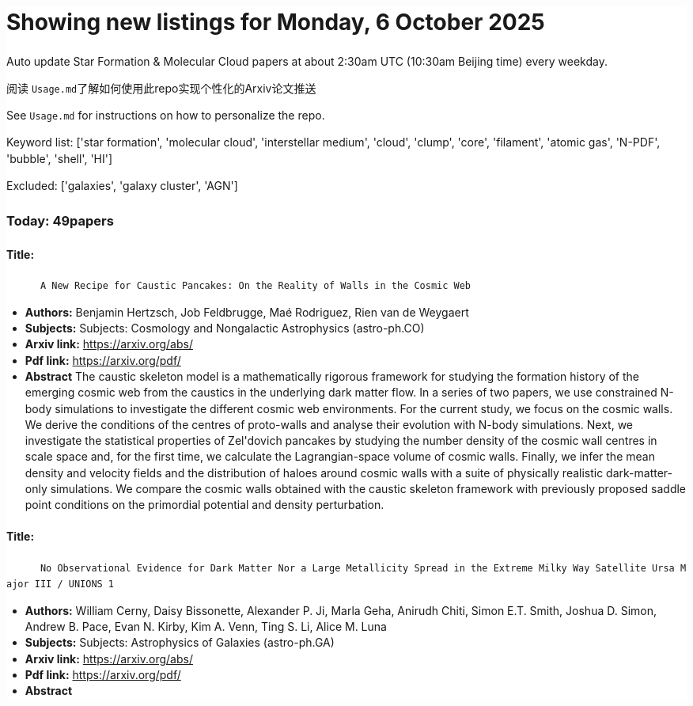 # Showing new listings for Monday, 6 October 2025
Auto update Star Formation & Molecular Cloud papers at about 2:30am UTC (10:30am Beijing time) every weekday.


阅读 `Usage.md`了解如何使用此repo实现个性化的Arxiv论文推送

See `Usage.md` for instructions on how to personalize the repo. 


Keyword list: ['star formation', 'molecular cloud', 'interstellar medium', 'cloud', 'clump', 'core', 'filament', 'atomic gas', 'N-PDF', 'bubble', 'shell', 'HI']


Excluded: ['galaxies', 'galaxy cluster', 'AGN']


### Today: 49papers 
#### Title:
          A New Recipe for Caustic Pancakes: On the Reality of Walls in the Cosmic Web
 - **Authors:** Benjamin Hertzsch, Job Feldbrugge, Maé Rodriguez, Rien van de Weygaert
 - **Subjects:** Subjects:
Cosmology and Nongalactic Astrophysics (astro-ph.CO)
 - **Arxiv link:** https://arxiv.org/abs/
 - **Pdf link:** https://arxiv.org/pdf/
 - **Abstract**
 The caustic skeleton model is a mathematically rigorous framework for studying the formation history of the emerging cosmic web from the caustics in the underlying dark matter flow. In a series of two papers, we use constrained N-body simulations to investigate the different cosmic web environments. For the current study, we focus on the cosmic walls. We derive the conditions of the centres of proto-walls and analyse their evolution with N-body simulations. Next, we investigate the statistical properties of Zel'dovich pancakes by studying the number density of the cosmic wall centres in scale space and, for the first time, we calculate the Lagrangian-space volume of cosmic walls. Finally, we infer the mean density and velocity fields and the distribution of haloes around cosmic walls with a suite of physically realistic dark-matter-only simulations. We compare the cosmic walls obtained with the caustic skeleton framework with previously proposed saddle point conditions on the primordial potential and density perturbation.
#### Title:
          No Observational Evidence for Dark Matter Nor a Large Metallicity Spread in the Extreme Milky Way Satellite Ursa Major III / UNIONS 1
 - **Authors:** William Cerny, Daisy Bissonette, Alexander P. Ji, Marla Geha, Anirudh Chiti, Simon E.T. Smith, Joshua D. Simon, Andrew B. Pace, Evan N. Kirby, Kim A. Venn, Ting S. Li, Alice M. Luna
 - **Subjects:** Subjects:
Astrophysics of Galaxies (astro-ph.GA)
 - **Arxiv link:** https://arxiv.org/abs/
 - **Pdf link:** https://arxiv.org/pdf/
 - **Abstract**